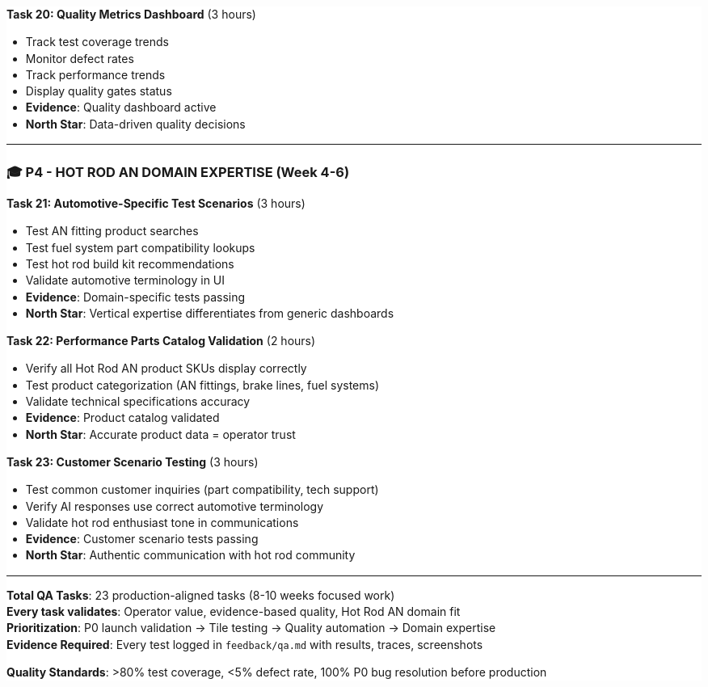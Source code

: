 **Task 20: Quality Metrics Dashboard** (3 hours)
- Track test coverage trends
- Monitor defect rates
- Track performance trends
- Display quality gates status
- **Evidence**: Quality dashboard active
- **North Star**: Data-driven quality decisions

---

### 🎓 P4 - HOT ROD AN DOMAIN EXPERTISE (Week 4-6)

**Task 21: Automotive-Specific Test Scenarios** (3 hours)
- Test AN fitting product searches
- Test fuel system part compatibility lookups
- Test hot rod build kit recommendations
- Validate automotive terminology in UI
- **Evidence**: Domain-specific tests passing
- **North Star**: Vertical expertise differentiates from generic dashboards

**Task 22: Performance Parts Catalog Validation** (2 hours)
- Verify all Hot Rod AN product SKUs display correctly
- Test product categorization (AN fittings, brake lines, fuel systems)
- Validate technical specifications accuracy
- **Evidence**: Product catalog validated
- **North Star**: Accurate product data = operator trust

**Task 23: Customer Scenario Testing** (3 hours)
- Test common customer inquiries (part compatibility, tech support)
- Verify AI responses use correct automotive terminology
- Validate hot rod enthusiast tone in communications
- **Evidence**: Customer scenario tests passing
- **North Star**: Authentic communication with hot rod community

---

**Total QA Tasks**: 23 production-aligned tasks (8-10 weeks focused work)  
**Every task validates**: Operator value, evidence-based quality, Hot Rod AN domain fit  
**Prioritization**: P0 launch validation → Tile testing → Quality automation → Domain expertise  
**Evidence Required**: Every test logged in `feedback/qa.md` with results, traces, screenshots

**Quality Standards**: >80% test coverage, <5% defect rate, 100% P0 bug resolution before production

